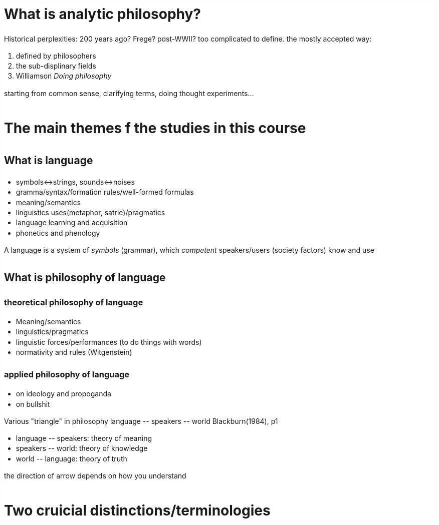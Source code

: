 # What is analytic philosophy?

Historical perplexities: 200 years ago? Frege? post-WWII?
too complicated to define.
the mostly accepted way: 

1. defined by philosophers 
2. the sub-displinary fields 
3. Williamson *Doing philosophy*

starting from common sense, clarifying terms, doing thought experiments…

# The main themes f the studies in this course

## What is language

- symbols<->strings, sounds<->noises
- gramma/syntax/formation rules/well-formed formulas
- meaning/semantics
- linguistics uses(metaphor, satrie)/pragmatics
- language learning and acquisition
- phonetics and phenology

A language is a system of *symbols* (grammar), which *competent* speakers/users (society factors) know and use

## What is philosophy of language

### theoretical philosophy of language

- Meaning/semantics
- linguistics/pragmatics
- linguistic forces/performances (to do things with words)
- normativity and rules (Witgenstein)
### applied philosophy of language

- on ideology and propoganda
- on bullshit

Various "triangle" in philosophy
 language -- speakers -- world Blackburn(1984), p1

- language -- speakers: theory of meaning
- speakers -- world: theory of knowledge
- world -- language: theory of truth

the direction of arrow depends on how you understand

# Two cruicial distinctions/terminologies
